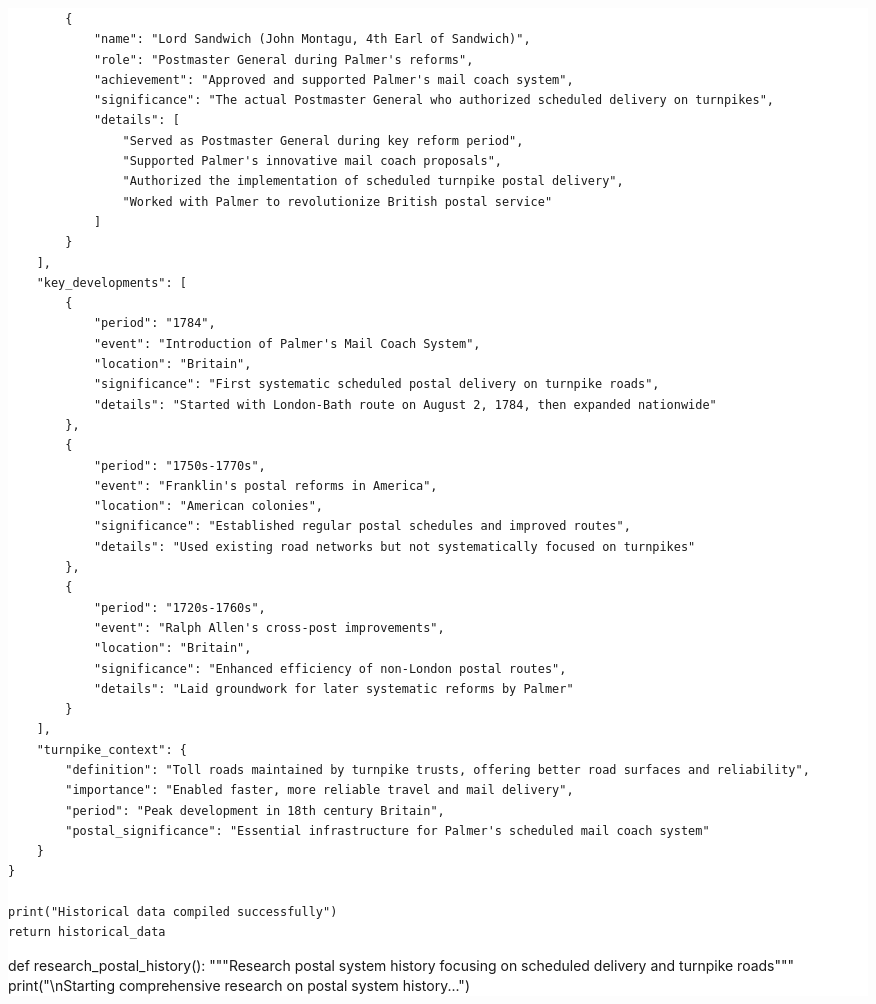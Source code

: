             {
                "name": "Lord Sandwich (John Montagu, 4th Earl of Sandwich)",
                "role": "Postmaster General during Palmer's reforms",
                "achievement": "Approved and supported Palmer's mail coach system",
                "significance": "The actual Postmaster General who authorized scheduled delivery on turnpikes",
                "details": [
                    "Served as Postmaster General during key reform period",
                    "Supported Palmer's innovative mail coach proposals",
                    "Authorized the implementation of scheduled turnpike postal delivery",
                    "Worked with Palmer to revolutionize British postal service"
                ]
            }
        ],
        "key_developments": [
            {
                "period": "1784",
                "event": "Introduction of Palmer's Mail Coach System",
                "location": "Britain",
                "significance": "First systematic scheduled postal delivery on turnpike roads",
                "details": "Started with London-Bath route on August 2, 1784, then expanded nationwide"
            },
            {
                "period": "1750s-1770s",
                "event": "Franklin's postal reforms in America",
                "location": "American colonies",
                "significance": "Established regular postal schedules and improved routes",
                "details": "Used existing road networks but not systematically focused on turnpikes"
            },
            {
                "period": "1720s-1760s",
                "event": "Ralph Allen's cross-post improvements",
                "location": "Britain",
                "significance": "Enhanced efficiency of non-London postal routes",
                "details": "Laid groundwork for later systematic reforms by Palmer"
            }
        ],
        "turnpike_context": {
            "definition": "Toll roads maintained by turnpike trusts, offering better road surfaces and reliability",
            "importance": "Enabled faster, more reliable travel and mail delivery",
            "period": "Peak development in 18th century Britain",
            "postal_significance": "Essential infrastructure for Palmer's scheduled mail coach system"
        }
    }
    
    print("Historical data compiled successfully")
    return historical_data

def research_postal_history():
    """Research postal system history focusing on scheduled delivery and turnpike roads"""
    print("\nStarting comprehensive research on postal system history...")
    